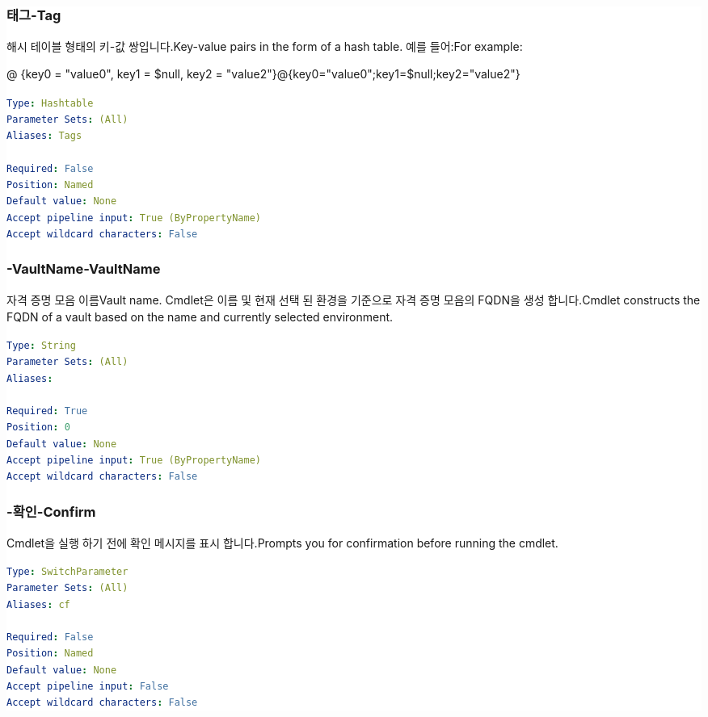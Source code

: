 ### <span data-ttu-id="3823c-134">태그</span><span class="sxs-lookup"><span data-stu-id="3823c-134">-Tag</span></span>
<span data-ttu-id="3823c-135">해시 테이블 형태의 키-값 쌍입니다.</span><span class="sxs-lookup"><span data-stu-id="3823c-135">Key-value pairs in the form of a hash table.</span></span> <span data-ttu-id="3823c-136">예를 들어:</span><span class="sxs-lookup"><span data-stu-id="3823c-136">For example:</span></span>

<span data-ttu-id="3823c-137">@ {key0 = "value0", key1 = $null, key2 = "value2"}</span><span class="sxs-lookup"><span data-stu-id="3823c-137">@{key0="value0";key1=$null;key2="value2"}</span></span>

```yaml
Type: Hashtable
Parameter Sets: (All)
Aliases: Tags

Required: False
Position: Named
Default value: None
Accept pipeline input: True (ByPropertyName)
Accept wildcard characters: False
```

### <span data-ttu-id="3823c-138">-VaultName</span><span class="sxs-lookup"><span data-stu-id="3823c-138">-VaultName</span></span>
<span data-ttu-id="3823c-139">자격 증명 모음 이름</span><span class="sxs-lookup"><span data-stu-id="3823c-139">Vault name.</span></span>
<span data-ttu-id="3823c-140">Cmdlet은 이름 및 현재 선택 된 환경을 기준으로 자격 증명 모음의 FQDN을 생성 합니다.</span><span class="sxs-lookup"><span data-stu-id="3823c-140">Cmdlet constructs the FQDN of a vault based on the name and currently selected environment.</span></span>

```yaml
Type: String
Parameter Sets: (All)
Aliases:

Required: True
Position: 0
Default value: None
Accept pipeline input: True (ByPropertyName)
Accept wildcard characters: False
```

### <span data-ttu-id="3823c-141">-확인</span><span class="sxs-lookup"><span data-stu-id="3823c-141">-Confirm</span></span>
<span data-ttu-id="3823c-142">Cmdlet을 실행 하기 전에 확인 메시지를 표시 합니다.</span><span class="sxs-lookup"><span data-stu-id="3823c-142">Prompts you for confirmation before running the cmdlet.</span></span>

```yaml
Type: SwitchParameter
Parameter Sets: (All)
Aliases: cf

Required: False
Position: Named
Default value: None
Accept pipeline input: False
Accept wildcard characters: False
```
